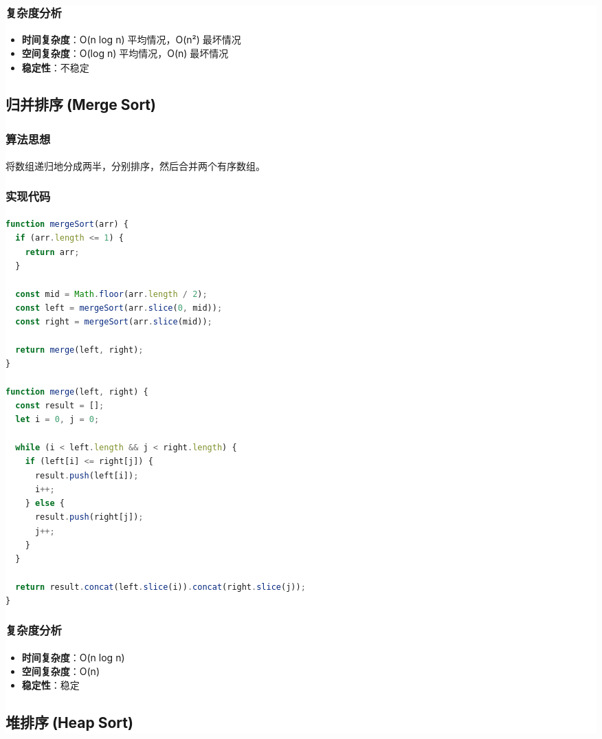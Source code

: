 ### 复杂度分析
- **时间复杂度**：O(n log n) 平均情况，O(n²) 最坏情况
- **空间复杂度**：O(log n) 平均情况，O(n) 最坏情况
- **稳定性**：不稳定

## 归并排序 (Merge Sort)

### 算法思想
将数组递归地分成两半，分别排序，然后合并两个有序数组。

### 实现代码
```javascript
function mergeSort(arr) {
  if (arr.length <= 1) {
    return arr;
  }
  
  const mid = Math.floor(arr.length / 2);
  const left = mergeSort(arr.slice(0, mid));
  const right = mergeSort(arr.slice(mid));
  
  return merge(left, right);
}

function merge(left, right) {
  const result = [];
  let i = 0, j = 0;
  
  while (i < left.length && j < right.length) {
    if (left[i] <= right[j]) {
      result.push(left[i]);
      i++;
    } else {
      result.push(right[j]);
      j++;
    }
  }
  
  return result.concat(left.slice(i)).concat(right.slice(j));
}
```

### 复杂度分析
- **时间复杂度**：O(n log n)
- **空间复杂度**：O(n)
- **稳定性**：稳定

## 堆排序 (Heap Sort)
